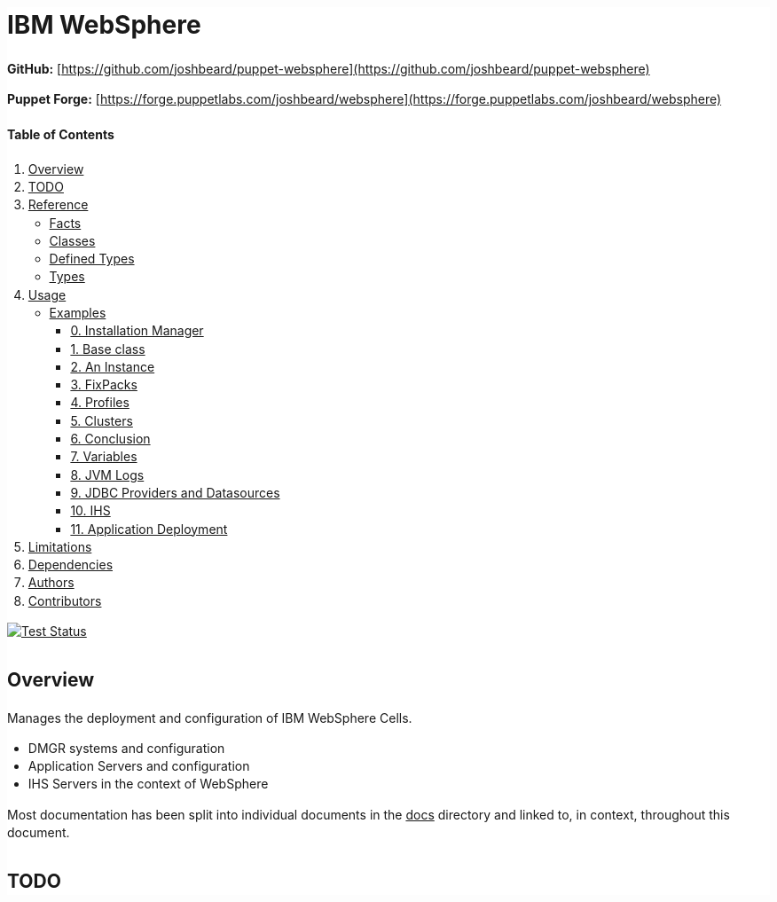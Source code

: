# IBM WebSphere

__GitHub:__ [https://github.com/joshbeard/puppet-websphere](https://github.com/joshbeard/puppet-websphere)

__Puppet Forge:__ [https://forge.puppetlabs.com/joshbeard/websphere](https://forge.puppetlabs.com/joshbeard/websphere)

#### Table of Contents

1. [Overview](#overview)
2. [TODO](#todo)
3. [Reference](#reference)
    * [Facts](#facts)
    * [Classes](#classes)
    * [Defined Types](#defined-types)
    * [Types](#types)
4. [Usage](#usage)
    * [Examples](#examples)
        * [0. Installation Manager](#0-installation-manager)
        * [1. Base class](#1-the-base-class)
        * [2. An Instance](#2-an-instance)
        * [3. FixPacks](#3-fixpacks)
        * [4. Profiles](#4-profiles)
        * [5. Clusters](#5-clusters)
        * [6. Conclusion](#6-conclusion)
        * [7. Variables](#7-variables)
        * [8. JVM Logs](#8-jvm-logs)
        * [9. JDBC Providers and Datasources](#9-jdbc-providers-and-datasources)
        * [10. IHS](#10-ihs)
        * [11. Application Deployment](#11-app)
5. [Limitations](#limitations)
6. [Dependencies](#dependencies)
7. [Authors](#authors)
8. [Contributors](#contributors)

[![Test Status](https://img.shields.io/travis/joshbeard/puppet-websphere/master.svg?style=flat-square&label=validation%2Flint)](https://travis-ci.org/joshbeard/puppet-websphere)

## Overview

Manages the deployment and configuration of IBM WebSphere Cells.

* DMGR systems and configuration
* Application Servers and configuration
* IHS Servers in the context of WebSphere

Most documentation has been split into individual documents in the [docs](docs)
directory and linked to, in context, throughout this document.

## TODO
